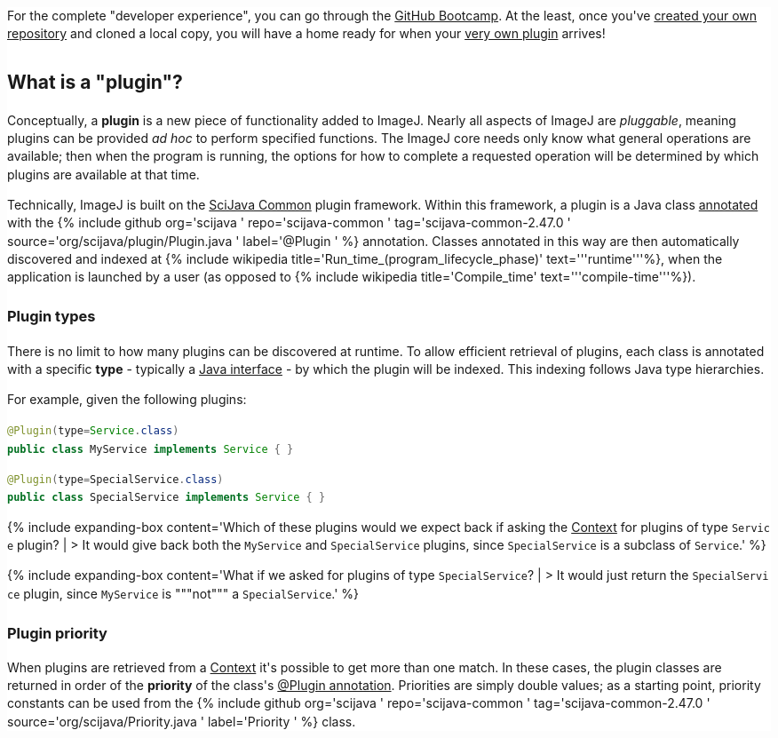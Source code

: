 For the complete "developer experience", you can go through the [GitHub Bootcamp](https://help.github.com/categories/bootcamp/). At the least, once you've [created your own repository](https://help.github.com/articles/create-a-repo/) and cloned a local copy, you will have a home ready for when your [very own plugin](#Starting_your_own_plugin "wikilink") arrives\!

## What is a "plugin"?

Conceptually, a **plugin** is a new piece of functionality added to ImageJ. Nearly all aspects of ImageJ are *pluggable*, meaning plugins can be provided *ad hoc* to perform specified functions. The ImageJ core needs only know what general operations are available; then when the program is running, the options for how to complete a requested operation will be determined by which plugins are available at that time.

Technically, ImageJ is built on the [SciJava Common](SciJava_Common ) plugin framework. Within this framework, a plugin is a Java class [annotated](https://docs.oracle.com/javase/tutorial/java/annotations/index.html) with the {% include github org='scijava ' repo='scijava-common ' tag='scijava-common-2.47.0 ' source='org/scijava/plugin/Plugin.java ' label='@Plugin ' %} annotation. Classes annotated in this way are then automatically discovered and indexed at {% include wikipedia title='Run\_time\_(program\_lifecycle\_phase)' text='\'\'runtime\'\''%}, when the application is launched by a user (as opposed to {% include wikipedia title='Compile\_time' text='\'\'compile-time\'\''%}).

### Plugin types

There is no limit to how many plugins can be discovered at runtime. To allow efficient retrieval of plugins, each class is annotated with a specific **type** - typically a [Java interface](https://docs.oracle.com/javase/tutorial/java/concepts/interface.html) - by which the plugin will be indexed. This indexing follows Java type hierarchies.

For example, given the following plugins:

``` java
@Plugin(type=Service.class)
public class MyService implements Service { }
```

``` java
@Plugin(type=SpecialService.class)
public class SpecialService implements Service { }
```

{% include expanding-box content='Which of these plugins would we expect back if asking the [Context](Writing_plugins#The_Context ) for plugins of type `Service` plugin? | \> It would give back both the `MyService` and `SpecialService` plugins, since `SpecialService` is a subclass of `Service`.' %}

{% include expanding-box content='What if we asked for plugins of type `SpecialService`? | \> It would just return the `SpecialService` plugin, since `MyService` is """not""" a `SpecialService`.' %}

### Plugin priority

When plugins are retrieved from a [Context](Writing_plugins#The_Context ) it's possible to get more than one match. In these cases, the plugin classes are returned in order of the **priority** of the class's [@Plugin annotation](https://github.com/scijava/scijava-common/blob/scijava-common-2.47.0/src/main/java/org/scijava/plugin/Plugin.java#L108-L129). Priorities are simply double values; as a starting point, priority constants can be used from the {% include github org='scijava ' repo='scijava-common ' tag='scijava-common-2.47.0 ' source='org/scijava/Priority.java ' label='Priority ' %} class.
